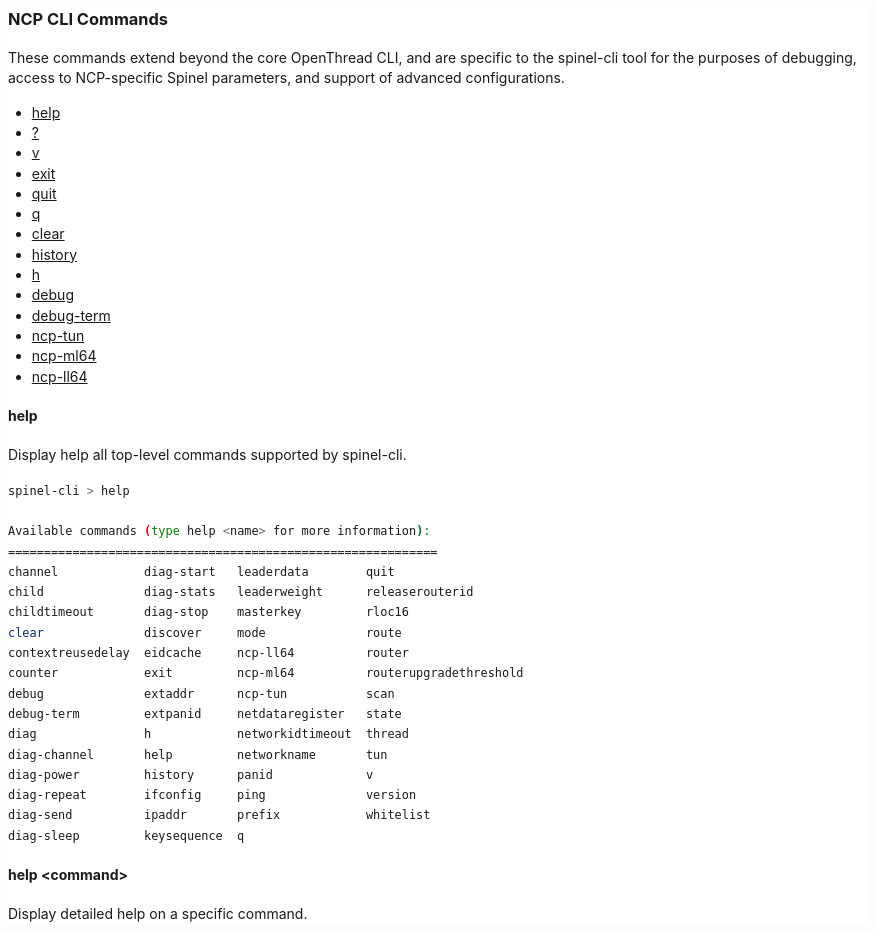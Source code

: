[2]:../../src/diag/README.md


### NCP CLI Commands

These commands extend beyond the core OpenThread CLI, and are specific to
the spinel-cli tool for the purposes of debugging, access to NCP-specific
Spinel parameters, and support of advanced configurations.

* [help](#help)
* [?](#help)
* [v](#v)
* [exit](#exit)
* [quit](#quit)
* [q](#quit)
* [clear](#clear)
* [history](#history)
* [h](#history)
* [debug](#debug)
* [debug-term](#debug-term)
* [ncp-tun](#ncp-tun)
* [ncp-ml64](#ncp-ml64)
* [ncp-ll64](#ncp-ll64)


#### help

Display help all top-level commands supported by spinel-cli.

```bash
spinel-cli > help

Available commands (type help <name> for more information):
============================================================
channel            diag-start   leaderdata        quit                  
child              diag-stats   leaderweight      releaserouterid       
childtimeout       diag-stop    masterkey         rloc16                
clear              discover     mode              route                 
contextreusedelay  eidcache     ncp-ll64          router                
counter            exit         ncp-ml64          routerupgradethreshold
debug              extaddr      ncp-tun           scan                  
debug-term         extpanid     netdataregister   state                 
diag               h            networkidtimeout  thread                
diag-channel       help         networkname       tun                   
diag-power         history      panid             v                     
diag-repeat        ifconfig     ping              version               
diag-send          ipaddr       prefix            whitelist             
diag-sleep         keysequence  q               

```

#### help \<command\>

Display detailed help on a specific command.
